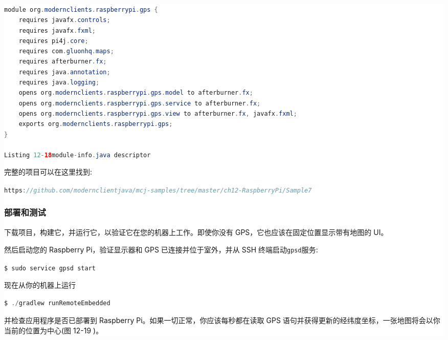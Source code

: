 ```java
module org.modernclients.raspberrypi.gps {
    requires javafx.controls;
    requires javafx.fxml;
    requires pi4j.core;
    requires com.gluonhq.maps;
    requires afterburner.fx;
    requires java.annotation;
    requires java.logging;
    opens org.modernclients.raspberrypi.gps.model to afterburner.fx;
    opens org.modernclients.raspberrypi.gps.service to afterburner.fx;
    opens org.modernclients.raspberrypi.gps.view to afterburner.fx, javafx.fxml;
    exports org.modernclients.raspberrypi.gps;
}

Listing 12-18module-info.java descriptor

```

完整的项目可以在这里找到:

```java
https://github.com/modernclientjava/mcj-samples/tree/master/ch12-RaspberryPi/Sample7

```

### 部署和测试

下载项目，构建它，并运行它，以验证它在您的机器上工作。即使你没有 GPS，它也应该在固定位置显示带有地图的 UI。

然后启动您的 Raspberry Pi，验证显示器和 GPS 已连接并位于室外，并从 SSH 终端启动`gpsd`服务:

```java
$ sudo service gpsd start

```

现在从你的机器上运行

```java
$ ./gradlew runRemoteEmbedded

```

并检查应用程序是否已部署到 Raspberry Pi。如果一切正常，你应该每秒都在读取 GPS 语句并获得更新的经纬度坐标，一张地图将会以你当前的位置为中心(图 12-19 )。
